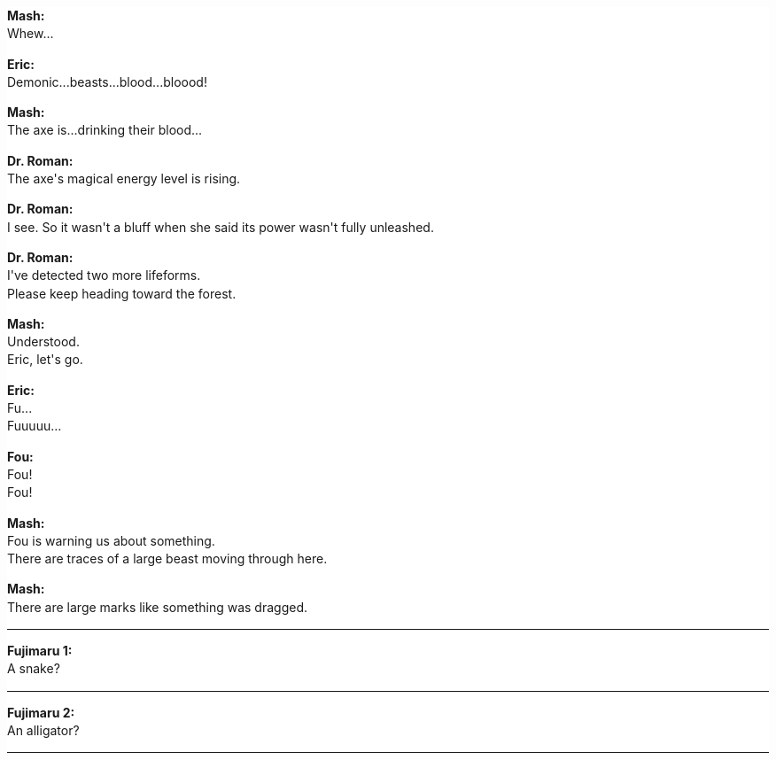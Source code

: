 **Mash:**   
Whew...  
  
   
**Eric:**   
Demonic...beasts...blood...bloood!  
  
   
**Mash:**   
The axe is...drinking their blood...  
  
   
**Dr. Roman:**   
The axe's magical energy level is rising.  
  
   
**Dr. Roman:**   
I see. So it wasn't a bluff when she said its power wasn't fully unleashed.  
  
   
**Dr. Roman:**   
I've detected two more lifeforms.  
Please keep heading toward the forest.  
  
   
**Mash:**   
Understood.  
Eric, let's go.  
  
   
**Eric:**   
Fu...  
Fuuuuu...  
  
   
**Fou:**   
Fou!  
Fou!  
  
   
**Mash:**   
Fou is warning us about something.  
There are traces of a large beast moving through here.  
  
   
**Mash:**   
There are large marks like something was dragged.  
  
   
  
---  
  
**Fujimaru 1:**   
A snake?  
   
  
---  
  
**Fujimaru 2:**   
An alligator?  
   
  
  
---  
   